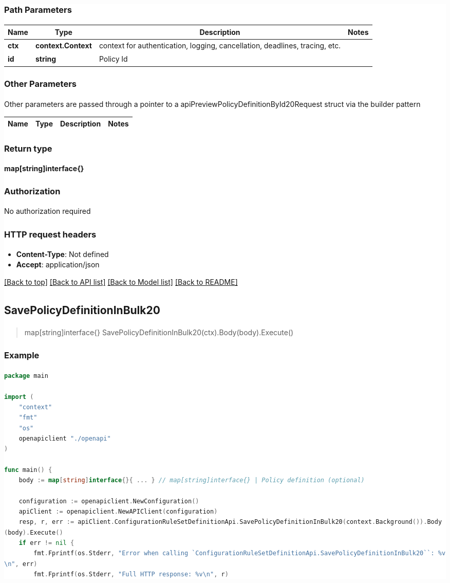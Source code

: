
### Path Parameters


Name | Type | Description  | Notes
------------- | ------------- | ------------- | -------------
**ctx** | **context.Context** | context for authentication, logging, cancellation, deadlines, tracing, etc.
**id** | **string** | Policy Id | 

### Other Parameters

Other parameters are passed through a pointer to a apiPreviewPolicyDefinitionById20Request struct via the builder pattern


Name | Type | Description  | Notes
------------- | ------------- | ------------- | -------------


### Return type

**map[string]interface{}**

### Authorization

No authorization required

### HTTP request headers

- **Content-Type**: Not defined
- **Accept**: application/json

[[Back to top]](#) [[Back to API list]](../README.md#documentation-for-api-endpoints)
[[Back to Model list]](../README.md#documentation-for-models)
[[Back to README]](../README.md)


## SavePolicyDefinitionInBulk20

> map[string]interface{} SavePolicyDefinitionInBulk20(ctx).Body(body).Execute()





### Example

```go
package main

import (
    "context"
    "fmt"
    "os"
    openapiclient "./openapi"
)

func main() {
    body := map[string]interface{}{ ... } // map[string]interface{} | Policy definition (optional)

    configuration := openapiclient.NewConfiguration()
    apiClient := openapiclient.NewAPIClient(configuration)
    resp, r, err := apiClient.ConfigurationRuleSetDefinitionApi.SavePolicyDefinitionInBulk20(context.Background()).Body(body).Execute()
    if err != nil {
        fmt.Fprintf(os.Stderr, "Error when calling `ConfigurationRuleSetDefinitionApi.SavePolicyDefinitionInBulk20``: %v\n", err)
        fmt.Fprintf(os.Stderr, "Full HTTP response: %v\n", r)
```